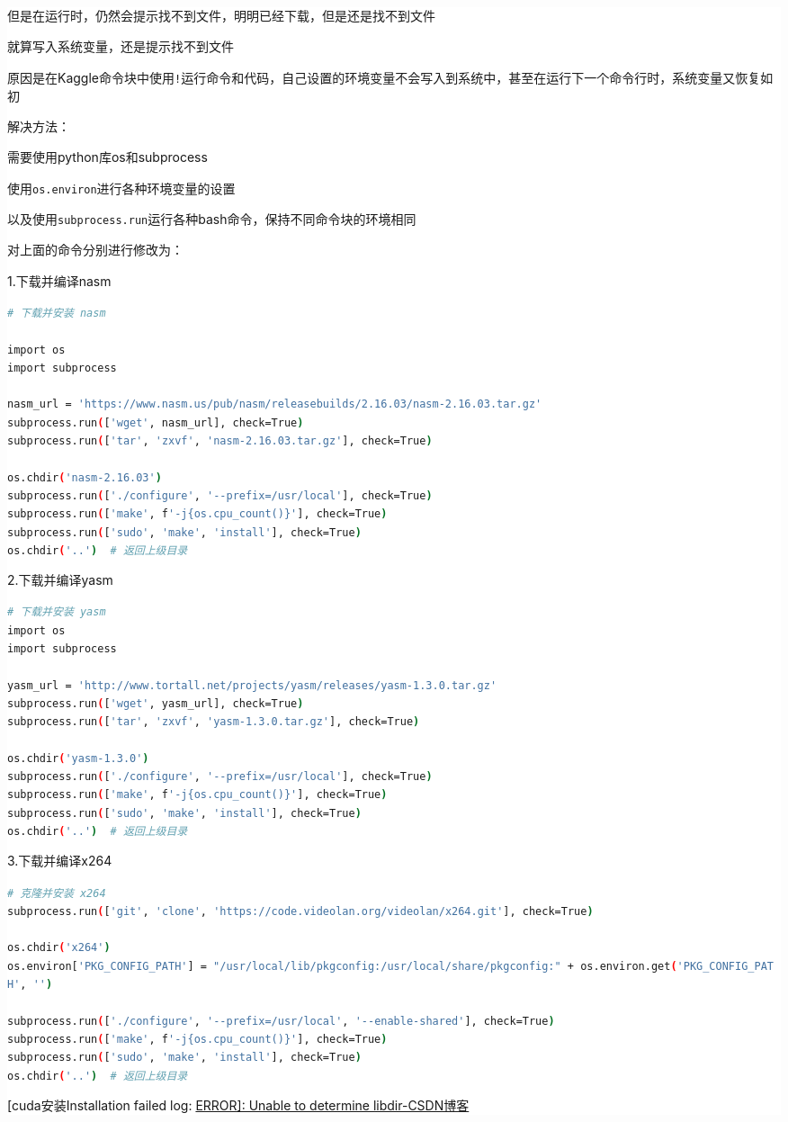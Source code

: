 但是在运行时，仍然会提示找不到文件，明明已经下载，但是还是找不到文件

就算写入系统变量，还是提示找不到文件

原因是在Kaggle命令块中使用`!`运行命令和代码，自己设置的环境变量不会写入到系统中，甚至在运行下一个命令行时，系统变量又恢复如初

解决方法：

需要使用python库os和subprocess

使用`os.environ`进行各种环境变量的设置

以及使用`subprocess.run`运行各种bash命令，保持不同命令块的环境相同

对上面的命令分别进行修改为：

1.下载并编译nasm

```bash
# 下载并安装 nasm

import os
import subprocess

nasm_url = 'https://www.nasm.us/pub/nasm/releasebuilds/2.16.03/nasm-2.16.03.tar.gz'
subprocess.run(['wget', nasm_url], check=True)
subprocess.run(['tar', 'zxvf', 'nasm-2.16.03.tar.gz'], check=True)

os.chdir('nasm-2.16.03')
subprocess.run(['./configure', '--prefix=/usr/local'], check=True)
subprocess.run(['make', f'-j{os.cpu_count()}'], check=True)
subprocess.run(['sudo', 'make', 'install'], check=True)
os.chdir('..')  # 返回上级目录
```

2.下载并编译yasm

```bash
# 下载并安装 yasm
import os
import subprocess

yasm_url = 'http://www.tortall.net/projects/yasm/releases/yasm-1.3.0.tar.gz'
subprocess.run(['wget', yasm_url], check=True)
subprocess.run(['tar', 'zxvf', 'yasm-1.3.0.tar.gz'], check=True)

os.chdir('yasm-1.3.0')
subprocess.run(['./configure', '--prefix=/usr/local'], check=True)
subprocess.run(['make', f'-j{os.cpu_count()}'], check=True)
subprocess.run(['sudo', 'make', 'install'], check=True)
os.chdir('..')  # 返回上级目录
```

3.下载并编译x264

```bash
# 克隆并安装 x264
subprocess.run(['git', 'clone', 'https://code.videolan.org/videolan/x264.git'], check=True)

os.chdir('x264')
os.environ['PKG_CONFIG_PATH'] = "/usr/local/lib/pkgconfig:/usr/local/share/pkgconfig:" + os.environ.get('PKG_CONFIG_PATH', '')

subprocess.run(['./configure', '--prefix=/usr/local', '--enable-shared'], check=True)
subprocess.run(['make', f'-j{os.cpu_count()}'], check=True)
subprocess.run(['sudo', 'make', 'install'], check=True)
os.chdir('..')  # 返回上级目录
```


[cuda安装Installation failed log: [ERROR\]: Unable to determine libdir-CSDN博客](https://blog.csdn.net/weixin_44633882/article/details/108635093)